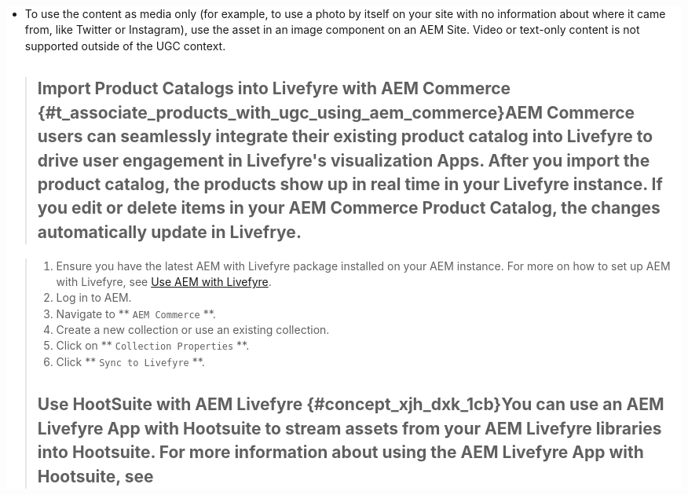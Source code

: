 * To use the content as media only (for example, to use a photo by itself on your site with no information about where it came from, like Twitter or Instagram), use the asset in an image component on an AEM Site. Video or text-only content is not supported outside of the UGC context.
>## Import Product Catalogs into Livefyre with AEM Commerce {#t_associate_products_with_ugc_using_aem_commerce}AEM Commerce users can seamlessly integrate their existing product catalog into Livefyre to drive user engagement in Livefyre's visualization Apps. After you import the product catalog, the products show up in real time in your Livefyre instance. If you edit or delete items in your AEM Commerce Product Catalog, the changes automatically update in Livefrye.

>1. Ensure you have the latest AEM with Livefyre package installed on your AEM instance. For more on how to set up AEM with Livefyre, see [Use AEM with Livefyre](t_use_aem_for_livefyre.md#t_use_aem_for_livefyre).
>1. Log in to AEM.
>1. Navigate to ** `AEM Commerce` **.
>1. Create a new collection or use an existing collection.
>1. Click on ** `Collection Properties` **.
>1. Click ** `Sync to Livefyre` **.
>## Use HootSuite with AEM Livefyre {#concept_xjh_dxk_1cb}You can use an AEM Livefyre App with Hootsuite to stream assets from your AEM Livefyre libraries into Hootsuite. For more information about using the AEM Livefyre App with Hootsuite, see [](https://apps.hootsuite.com/0/adobe-livefyre)
